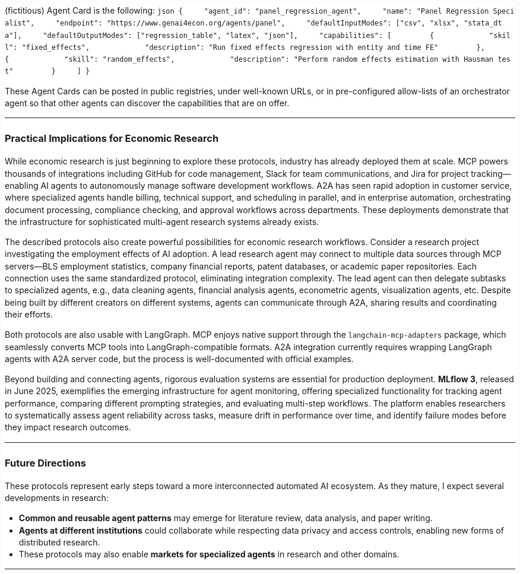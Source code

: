 (fictitious) Agent Card is the following: ```json {     "agent_id": "panel_regression_agent",     "name": "Panel Regression Specialist",     "endpoint": "https://www.genai4econ.org/agents/panel",     "defaultInputModes": ["csv", "xlsx", "stata_dta"],     "defaultOutputModes": ["regression_table", "latex", "json"],     "capabilities": [         {             "skill": "fixed_effects",             "description": "Run fixed effects regression with entity and time FE"         },         {             "skill": "random_effects",             "description": "Perform random effects estimation with Hausman test"         }     ] }```


These Agent Cards can be posted in public registries, under well-known URLs, or in pre-configured allow-lists of an orchestrator agent so that other agents can discover the capabilities that are on offer.

---

### Practical Implications for Economic Research

While economic research is just beginning to explore these protocols, industry has already deployed them at scale. MCP powers thousands of integrations including GitHub for code management, Slack for team communications, and Jira for project tracking—enabling AI agents to autonomously manage software development workflows. A2A has seen rapid adoption in customer service, where specialized agents handle billing, technical support, and scheduling in parallel, and in enterprise automation, orchestrating document processing, compliance checking, and approval workflows across departments. These deployments demonstrate that the infrastructure for sophisticated multi-agent research systems already exists.

The described protocols also create powerful possibilities for economic research workflows. Consider a research project investigating the employment effects of AI adoption. A lead research agent may connect to multiple data sources through MCP servers—BLS employment statistics, company financial reports, patent databases, or academic paper repositories. Each connection uses the same standardized protocol, eliminating integration complexity. The lead agent can then delegate subtasks to specialized agents, e.g., data cleaning agents, financial analysis agents, econometric agents, visualization agents, etc. Despite being built by different creators on different systems, agents can communicate through A2A, sharing results and coordinating their efforts.

Both protocols are also usable with LangGraph. MCP enjoys native support through the `langchain-mcp-adapters` package, which seamlessly converts MCP tools into LangGraph-compatible formats. A2A integration currently requires wrapping LangGraph agents with A2A server code, but the process is well-documented with official examples.

Beyond building and connecting agents, rigorous evaluation systems are essential for production deployment. **MLflow 3**, released in June 2025, exemplifies the emerging infrastructure for agent monitoring, offering specialized functionality for tracking agent performance, comparing different prompting strategies, and evaluating multi-step workflows. The platform enables researchers to systematically assess agent reliability across tasks, measure drift in performance over time, and identify failure modes before they impact research outcomes.

---

### Future Directions

These protocols represent early steps toward a more interconnected automated AI ecosystem. As they mature, I expect several developments in research:

- **Common and reusable agent patterns** may emerge for literature review, data analysis, and paper writing.
- **Agents at different institutions** could collaborate while respecting data privacy and access controls, enabling new forms of distributed research.
- These protocols may also enable **markets for specialized agents** in research and other domains.

---

[^0]:    *I would like to thank Kevin Bryan, Kody Carmody, Ricardo Correa, Dawis Kim, Peter McCrory, Patrick McKelvey, Dylan Ryfe, and Merlin Stein for helpful comments on this update, and David Romer for wisely asking me to commit to producing semi-annual updates of this rapidly evolving material when publishing the original paper in the JEL. I have learned so much from working on these updates. Disclaimer: I am serving as a member of the Anthropic Economic Advisory board but I am doing this in an unpaid capacity.